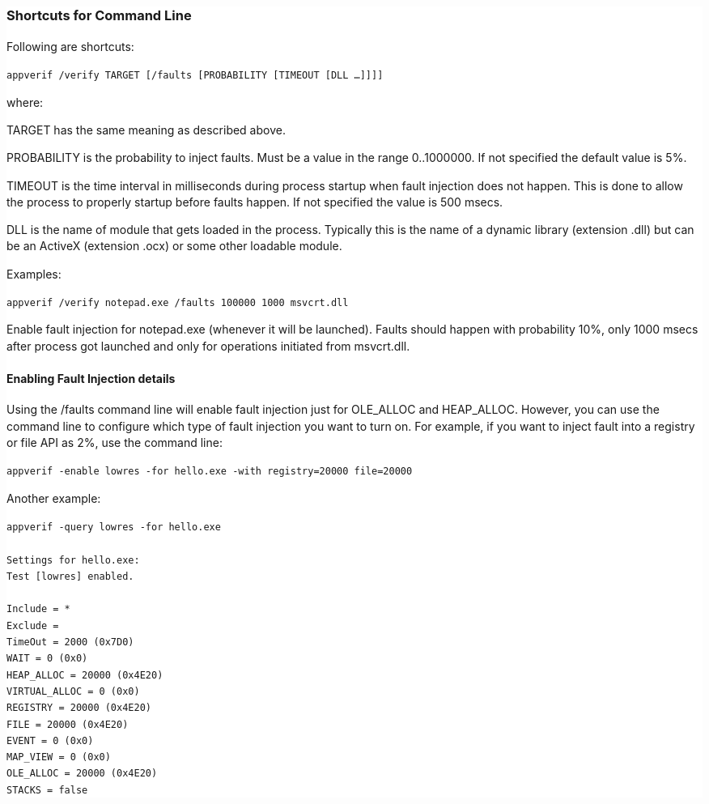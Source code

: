 ### Shortcuts for Command Line

Following are shortcuts:

`appverif /verify TARGET [/faults [PROBABILITY [TIMEOUT [DLL …]]]]` 


where: 

TARGET has the same meaning as described above. 

PROBABILITY is the probability to inject faults. Must be a value in the range 0..1000000. If not specified the default value is 5%. 

TIMEOUT is the time interval in milliseconds during process startup when fault injection does not happen. This is done to allow the process to properly startup before faults happen. If not specified the value is 500 msecs.

DLL is the name of module that gets loaded in the process. Typically this is the name of a dynamic library (extension .dll) but can be an ActiveX (extension .ocx) or some other loadable module. 

Examples:

`appverif /verify notepad.exe /faults 100000 1000 msvcrt.dll` 

Enable fault injection for notepad.exe (whenever it will be launched). Faults should happen with probability 10%, only 1000 msecs after process got launched and only for operations initiated from msvcrt.dll.

#### Enabling Fault Injection details

Using the /faults command line will enable fault injection just for OLE_ALLOC and HEAP_ALLOC. However, you can use the command line to configure which type of fault injection you want to turn on. For example, if you want to inject fault into a registry or file API as 2%, use the command line:

`appverif -enable lowres -for hello.exe -with registry=20000 file=20000`

Another example:

```dbgcmd
appverif -query lowres -for hello.exe

Settings for hello.exe:
Test [lowres] enabled.

Include = *
Exclude =
TimeOut = 2000 (0x7D0)
WAIT = 0 (0x0)
HEAP_ALLOC = 20000 (0x4E20)
VIRTUAL_ALLOC = 0 (0x0)
REGISTRY = 20000 (0x4E20)
FILE = 20000 (0x4E20)
EVENT = 0 (0x0)
MAP_VIEW = 0 (0x0)
OLE_ALLOC = 20000 (0x4E20)
STACKS = false
``` 
